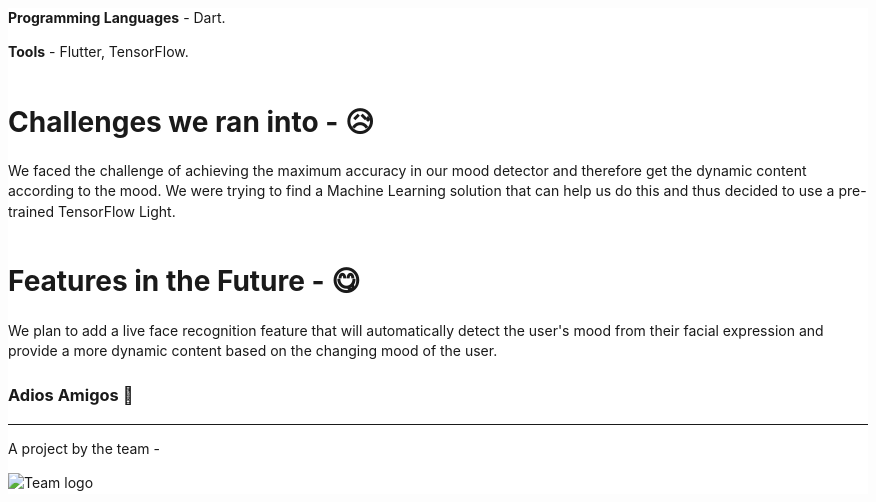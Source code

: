 **Programming Languages** - Dart.

**Tools** - Flutter, TensorFlow.



# Challenges we ran into - :disappointed_relieved:

We faced the challenge of achieving the maximum accuracy in our mood detector and therefore get the dynamic content according to the mood. We were trying to find a Machine Learning solution that can help us do this and thus decided to use a pre-trained TensorFlow Light.

# Features in the Future - :yum:

We plan to add a live face recognition feature that will automatically detect the user's mood from their facial expression and provide a more dynamic content based on the changing mood of the user.

### Adios Amigos :wave:

-------

A project by the team -

![Team logo](https://github.com/aymusbond/Devsoc-Devfest-2020/blob/master/Images/bit_bots.png)
